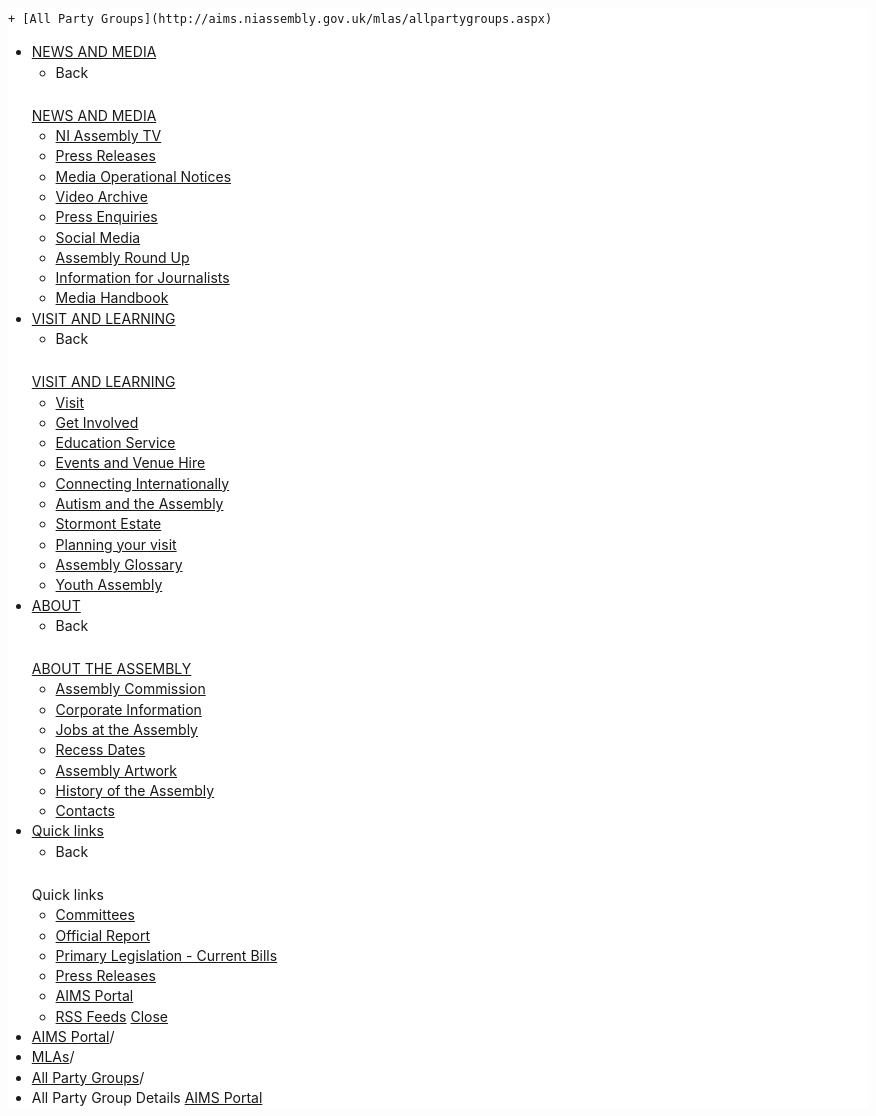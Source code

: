	+ [All Party Groups](http://aims.niassembly.gov.uk/mlas/allpartygroups.aspx)
* [NEWS AND MEDIA](http://www.niassembly.gov.uk/news-and-media/)
	+ Back
	### 
	[NEWS AND MEDIA](http://www.niassembly.gov.uk/news-and-media/)
	+ [NI Assembly TV](https://niassembly.tv/)
	+ [Press Releases](http://www.niassembly.gov.uk/news-and-media/press-releases3/)
	+ [Media Operational Notices](http://www.niassembly.gov.uk/news-and-media/media-operational-notices/)
	+ [Video Archive](https://niassembly.tv/)
	+ [Press Enquiries](http://www.niassembly.gov.uk/news-and-media/press-enquiries/)
	+ [Social Media](http://www.niassembly.gov.uk/news-and-media/social-media/)
	+ [Assembly Round Up](http://blog.niassembly.gov.uk/)
	+ [Information for Journalists](http://www.niassembly.gov.uk/news-and-media/information-for-journalists/)
	+ [Media Handbook](http://www.niassembly.gov.uk/news-and-media/media-handbook/)
* [VISIT AND LEARNING](http://www.niassembly.gov.uk/visit-and-learning/)
	+ Back
	### 
	[VISIT AND LEARNING](http://www.niassembly.gov.uk/visit-and-learning/)
	+ [Visit](http://www.niassembly.gov.uk/visit-and-learning/visit/)
	+ [Get Involved](http://www.niassembly.gov.uk/visit-and-learning/get-involved/)
	+ [Education Service](http://www.niassembly.gov.uk/visit-and-learning/aes/)
	+ [Events and Venue Hire](http://www.niassembly.gov.uk/visit-and-learning/events-venue-hire/)
	+ [Connecting Internationally](http://www.niassembly.gov.uk/visit-and-learning/connecting-with-parliaments/)
	+ [Autism and the Assembly](http://www.niassembly.gov.uk/visit-and-learning/autism-and-the-assembly/)
	+ [Stormont Estate](https://www.nidirect.gov.uk/articles/stormont-estate)
	+ [Planning your visit](http://www.niassembly.gov.uk/visit-and-learning/planning-your-visit/)
	+ [Assembly Glossary](http://www.niassembly.gov.uk/visit-and-learning/assembly-glossary/)
	+ [Youth Assembly](http://www.niyouthassembly.org/)
* [ABOUT](http://www.niassembly.gov.uk/about-the-assembly/)
	+ Back
	### 
	[ABOUT THE ASSEMBLY](http://www.niassembly.gov.uk/about-the-assembly/)
	+ [Assembly Commission](http://www.niassembly.gov.uk/about-the-assembly/assembly-commission/)
	+ [Corporate Information](http://www.niassembly.gov.uk/about-the-assembly/corporate-information/)
	+ [Jobs at the Assembly](https://niarecruitment.org/)
	+ [Recess Dates](http://www.niassembly.gov.uk/about-the-assembly/corporate-information/about-the-assembly/general-information/)
	+ [Assembly Artwork](http://www.niassembly.gov.uk/about-the-assembly/corporate-information/about-the-assembly/assembly-artwork/)
	+ [History of the Assembly](http://www.niassembly.gov.uk/about-the-assembly/corporate-information/about-the-assembly/history-of-the-assembly/)
	+ [Contacts](http://www.niassembly.gov.uk/about-the-assembly/corporate-information/about-the-assembly/contacts/)
* [Quick links](#)
	+ Back
	### 
	Quick links
	+ [Committees](http://www.niassembly.gov.uk/assembly-business/committees/)
	+ [Official Report](http://aims.niassembly.gov.uk/officialreport/officialreport.aspx)
	+ [Primary Legislation - Current Bills](http://www.niassembly.gov.uk/assembly-business/legislation/primary-legislation-current-bills/)
	+ [Press Releases](http://www.niassembly.gov.uk/news-and-media/press-releases/)
	+ [AIMS Portal](http://aims.niassembly.gov.uk/)
	+ [RSS Feeds](http://www.niassembly.gov.uk/utility/rss-feeds/)
[Close](#top)
* [AIMS Portal](../default.aspx)/
* [MLAs](../mlas/search.aspx)/
* [All Party Groups](../mlas/allpartygroups.aspx)/
* All Party Group Details
[AIMS Portal](http://aims.niassembly.gov.uk/)